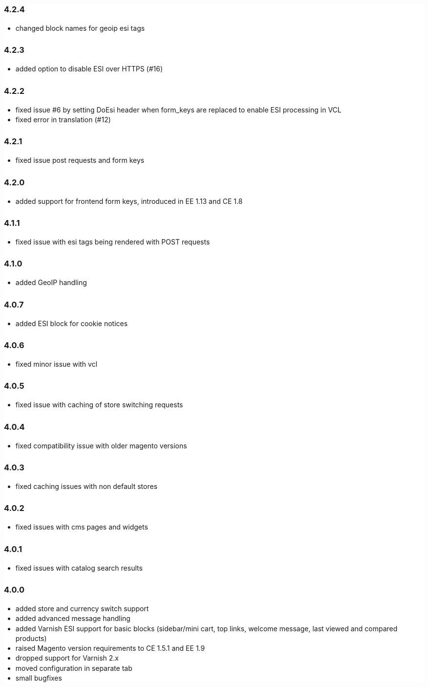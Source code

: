 ### 4.2.4
- changed block names for geoip esi tags

### 4.2.3
- added option to disable ESI over HTTPS (#16)

### 4.2.2
- fixed issue #6 by setting DoEsi header when form_keys are replaced to enable ESI processing in VCL
- fixed error in translation (#12)

### 4.2.1
- fixed issue post requests and form keys

### 4.2.0
- added support for frontend form keys, introduced in EE 1.13 and CE 1.8

### 4.1.1
- fixed issue with esi tags being rendered with POST requests

### 4.1.0
- added GeoIP handling

### 4.0.7
- added ESI block for cookie notices

### 4.0.6
- fixed minor issue with vcl

### 4.0.5
- fixed issue with caching of store switching requests

### 4.0.4
- fixed compatibility issue with older magento versions

### 4.0.3
- fixed caching issues with non default stores

### 4.0.2
- fixed issues with cms pages and widgets

### 4.0.1
- fixed issues with catalog search results

### 4.0.0
- added store and currency switch support
- added advanced message handling
- added Varnish ESI support for basic blocks (sidebar/mini cart, top links, welcome message, last viewed and compared products)
- raised Magento version requirements to CE 1.5.1 and EE 1.9
- dropped support for Varnish 2.x
- moved configuration in separate tab
- small bugfixes
